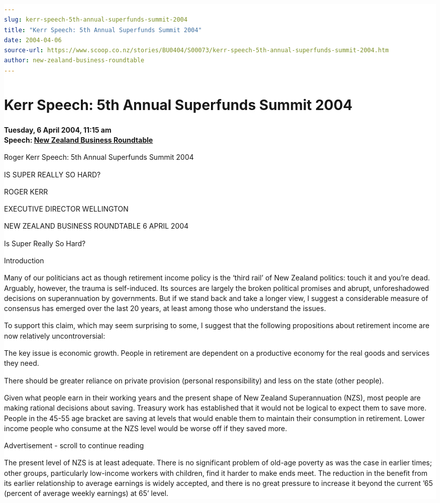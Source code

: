 ```yaml
---
slug: kerr-speech-5th-annual-superfunds-summit-2004
title: "Kerr Speech: 5th Annual Superfunds Summit 2004"
date: 2004-04-06
source-url: https://www.scoop.co.nz/stories/BU0404/S00073/kerr-speech-5th-annual-superfunds-summit-2004.htm
author: new-zealand-business-roundtable
---
```

Kerr Speech: 5th Annual Superfunds Summit 2004
==============================================

**Tuesday, 6 April 2004, 11:15 am**  
**Speech: [New Zealand Business Roundtable](https://info.scoop.co.nz/New_Zealand_Business_Roundtable)**

  
Roger Kerr Speech: 5th Annual Superfunds Summit 2004

IS SUPER REALLY SO HARD?

ROGER KERR

EXECUTIVE DIRECTOR WELLINGTON

NEW ZEALAND BUSINESS ROUNDTABLE 6 APRIL 2004

Is Super Really So Hard?

Introduction

Many of our politicians act as though retirement income policy is the ‘third rail’ of New Zealand politics: touch it and you’re dead. Arguably, however, the trauma is self-induced. Its sources are largely the broken political promises and abrupt, unforeshadowed decisions on superannuation by governments. But if we stand back and take a longer view, I suggest a considerable measure of consensus has emerged over the last 20 years, at least among those who understand the issues.

To support this claim, which may seem surprising to some, I suggest that the following propositions about retirement income are now relatively uncontroversial:

The key issue is economic growth. People in retirement are dependent on a productive economy for the real goods and services they need.

There should be greater reliance on private provision (personal responsibility) and less on the state (other people).

Given what people earn in their working years and the present shape of New Zealand Superannuation (NZS), most people are making rational decisions about saving. Treasury work has established that it would not be logical to expect them to save more. People in the 45-55 age bracket are saving at levels that would enable them to maintain their consumption in retirement. Lower income people who consume at the NZS level would be worse off if they saved more.

Advertisement - scroll to continue reading





The present level of NZS is at least adequate. There is no significant problem of old-age poverty as was the case in earlier times; other groups, particularly low-income workers with children, find it harder to make ends meet. The reduction in the benefit from its earlier relationship to average earnings is widely accepted, and there is no great pressure to increase it beyond the current ’65 (percent of average weekly earnings) at 65’ level.
